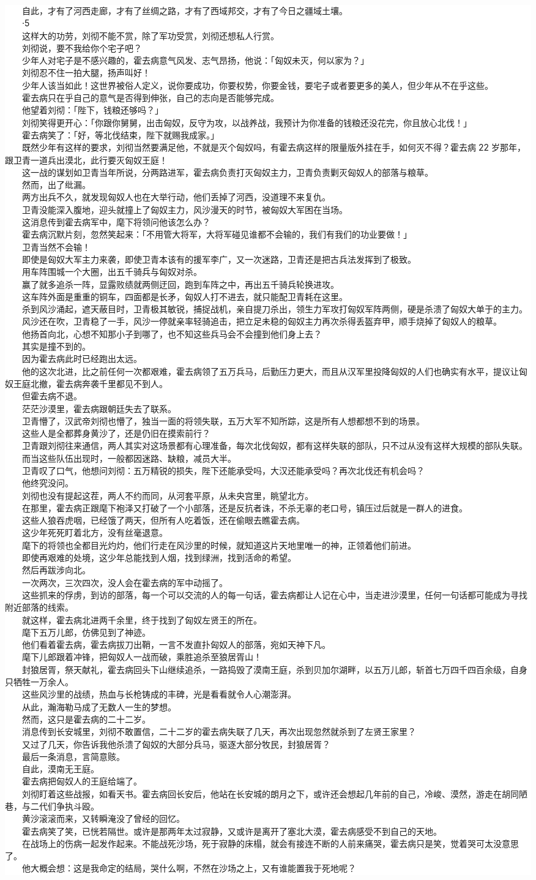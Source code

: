 &emsp;&emsp;自此，才有了河西走廊，才有了丝绸之路，才有了西域邦交，才有了今日之疆域土壤。  
&emsp;&emsp;·5  
&emsp;&emsp;这样大的功劳，刘彻不能不赏，除了军功受赏，刘彻还想私人行赏。  
&emsp;&emsp;刘彻说，要不我给你个宅子吧？  
&emsp;&emsp;少年人对宅子是不感兴趣的，霍去病意气风发、志气昂扬，他说：「匈奴未灭，何以家为？」  
&emsp;&emsp;刘彻忍不住一拍大腿，扬声叫好！  
&emsp;&emsp;少年人该当如此！这世界被俗人定义，说你要成功，你要权势，你要金钱，要宅子或者要更多的美人，但少年从不在乎这些。  
&emsp;&emsp;霍去病只在乎自己的意气是否得到伸张，自己的志向是否能够完成。  
&emsp;&emsp;他望着刘彻：「陛下，钱粮还够吗？」  
&emsp;&emsp;刘彻笑得更开心：「你跟你舅舅，出击匈奴，反守为攻，以战养战，我预计为你准备的钱粮还没花完，你且放心北伐！」  
&emsp;&emsp;霍去病笑了：「好，等北伐结束，陛下就赐我成家。」  
&emsp;&emsp;既然少年有这样的要求，刘彻当然要满足他，不就是灭个匈奴吗，有霍去病这样的限量版外挂在手，如何灭不得？霍去病 22 岁那年，跟卫青一道兵出漠北，此行要灭匈奴王庭！  
&emsp;&emsp;这一战的谋划如卫青当年所说，分两路进军，霍去病负责打灭匈奴主力，卫青负责剿灭匈奴人的部落与粮草。  
&emsp;&emsp;然而，出了纰漏。  
&emsp;&emsp;两方出兵不久，就发现匈奴人也在大举行动，他们丢掉了河西，没道理不来复仇。  
&emsp;&emsp;卫青没能深入腹地，迎头就撞上了匈奴主力，风沙漫天的时节，被匈奴大军困在当场。  
&emsp;&emsp;这消息传到霍去病军中，麾下将领问他该怎么办？  
&emsp;&emsp;霍去病沉默片刻，忽然笑起来：「不用管大将军，大将军碰见谁都不会输的，我们有我们的功业要做！」  
&emsp;&emsp;卫青当然不会输！  
&emsp;&emsp;即使是匈奴大军主力来袭，即使卫青本该有的援军李广，又一次迷路，卫青还是把古兵法发挥到了极致。  
&emsp;&emsp;用车阵围城一个大圈，出五千骑兵与匈奴对杀。  
&emsp;&emsp;赢了就多追杀一阵，显露败绩就两侧迂回，跑到车阵之中，再出五千骑兵轮换进攻。  
&emsp;&emsp;这车阵外面是重重的铜车，四面都是长矛，匈奴人打不进去，就只能配卫青耗在这里。  
&emsp;&emsp;杀到风沙涌起，遮天蔽目时，卫青极其敏锐，捕捉战机，亲自提刀杀出，领生力军攻打匈奴军阵两侧，硬是杀溃了匈奴大单于的主力。  
&emsp;&emsp;风沙还在吹，卫青稳了一手，风沙一停就亲率轻骑追击，把立足未稳的匈奴主力再次杀得丢盔弃甲，顺手烧掉了匈奴人的粮草。  
&emsp;&emsp;他扬首向北，心想不知那小子到哪了，也不知这些兵马会不会撞到他们身上去？  
&emsp;&emsp;其实是撞不到的。  
&emsp;&emsp;因为霍去病此时已经跑出太远。  
&emsp;&emsp;他的这次北进，比之前任何一次都艰难，霍去病领了五万兵马，后勤压力更大，而且从汉军里投降匈奴的人们也确实有水平，提议让匈奴王庭北撤，霍去病奔袭千里都见不到人。  
&emsp;&emsp;但霍去病不退。  
&emsp;&emsp;茫茫沙漠里，霍去病跟朝廷失去了联系。  
&emsp;&emsp;卫青懵了，汉武帝刘彻也懵了，独当一面的将领失联，五万大军不知所踪，这是所有人想都想不到的场景。  
&emsp;&emsp;这些人是全都葬身黄沙了，还是仍旧在摸索前行？  
&emsp;&emsp;卫青跟刘彻往来通信，两人其实对这场景都有心理准备，每次北伐匈奴，都有这样失联的部队，只不过从没有这样大规模的部队失联。  
&emsp;&emsp;而当这些队伍出现时，一般都因迷路、缺粮，减员大半。  
&emsp;&emsp;卫青叹了口气，他想问刘彻：五万精锐的损失，陛下还能承受吗，大汉还能承受吗？再次北伐还有机会吗？  
&emsp;&emsp;他终究没问。  
&emsp;&emsp;刘彻也没有提起这茬，两人不约而同，从河套平原，从未央宫里，眺望北方。  
&emsp;&emsp;在那里，霍去病正跟麾下袍泽又打破了一个小部落，还是反抗者诛，不杀无辜的老口号，镇压过后就是一群人的进食。  
&emsp;&emsp;这些人狼吞虎咽，已经饿了两天，但所有人吃着饭，还在偷眼去瞧霍去病。  
&emsp;&emsp;这少年死死盯着北方，没有丝毫退意。  
&emsp;&emsp;麾下的将领也全都目光灼灼，他们行走在风沙里的时候，就知道这片天地里唯一的神，正领着他们前进。  
&emsp;&emsp;即使再艰难的处境，这少年总能找到人烟，找到绿洲，找到活命的希望。  
&emsp;&emsp;然后再跋涉向北。  
&emsp;&emsp;一次两次，三次四次，没人会在霍去病的军中动摇了。  
&emsp;&emsp;这些抓来的俘虏，到访的部落，每一个可以交流的人的每一句话，霍去病都让人记在心中，当走进沙漠里，任何一句话都可能成为寻找附近部落的线索。  
&emsp;&emsp;就这样，霍去病北进两千余里，终于找到了匈奴左贤王的所在。  
&emsp;&emsp;麾下五万儿郎，仿佛见到了神迹。  
&emsp;&emsp;他们看着霍去病，霍去病拔刀出鞘，一言不发直扑匈奴人的部落，宛如天神下凡。  
&emsp;&emsp;麾下儿郎跟着冲锋，把匈奴人一战而破，乘胜追杀至狼居胥山！  
&emsp;&emsp;封狼居胥，祭天献礼，霍去病回头下山继续追杀，一路捣毁了漠南王庭，杀到贝加尔湖畔，以五万儿郎，斩首七万四千四百余级，自身只牺牲一万余人。  
&emsp;&emsp;这些风沙里的战绩，热血与长枪铸成的丰碑，光是看看就令人心潮澎湃。  
&emsp;&emsp;从此，瀚海勒马成了无数人一生的梦想。  
&emsp;&emsp;然而，这只是霍去病的二十二岁。  
&emsp;&emsp;消息传到长安城里，刘彻不敢置信，二十二岁的霍去病失联了几天，再次出现忽然就杀到了左贤王家里？  
&emsp;&emsp;又过了几天，你告诉我他杀溃了匈奴的大部分兵马，驱逐大部分牧民，封狼居胥？  
&emsp;&emsp;最后一条消息，言简意赅。  
&emsp;&emsp;自此，漠南无王庭。  
&emsp;&emsp;霍去病把匈奴人的王庭给端了。  
&emsp;&emsp;刘彻盯着这些战报，如看天书。霍去病回长安后，他站在长安城的朗月之下，或许还会想起几年前的自己，冷峻、漠然，游走在胡同陋巷，与二代们争执斗殴。  
&emsp;&emsp;黄沙滚滚而来，又转瞬淹没了曾经的回忆。  
&emsp;&emsp;霍去病笑了笑，已恍若隔世。或许是那两年太过寂静，又或许是离开了塞北大漠，霍去病感受不到自己的天地。  
&emsp;&emsp;在战场上的伤病一起发作起来。不能战死沙场，死于寂静的床榻，就会有接连不断的人前来痛哭，霍去病只是笑，觉着哭可太没意思了。  
&emsp;&emsp;他大概会想：这是我命定的结局，哭什么啊，不然在沙场之上，又有谁能置我于死地呢？  